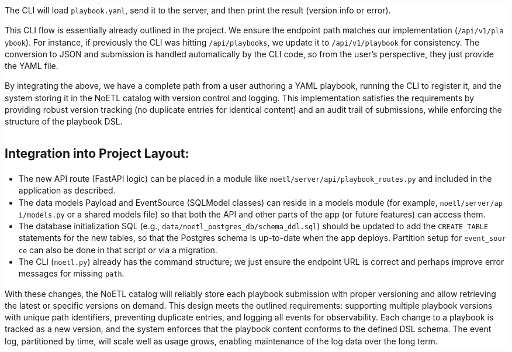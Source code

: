 The CLI will load `playbook.yaml`, send it to the server, and then print the result (version info or error).

This CLI flow is essentially already outlined in the project. We ensure the endpoint path matches our implementation (`/api/v1/playbook`). For instance, if previously the CLI was hitting `/api/playbooks`, we update it to `/api/v1/playbook` for consistency. The conversion to JSON and submission is handled automatically by the CLI code, so from the user’s perspective, they just provide the YAML file.

By integrating the above, we have a complete path from a user authoring a YAML playbook, running the CLI to register it, and the system storing it in the NoETL catalog with version control and logging. This implementation satisfies the requirements by providing robust version tracking (no duplicate entries for identical content) and an audit trail of submissions, while enforcing the structure of the playbook DSL.

## Integration into Project Layout:

- The new API route (FastAPI logic) can be placed in a module like `noetl/server/api/playbook_routes.py` and included in the application as described.
- The data models Payload and EventSource (SQLModel classes) can reside in a models module (for example, `noetl/server/api/models.py` or a shared models file) so that both the API and other parts of the app (or future features) can access them.
- The database initialization SQL (e.g., `data/noetl_postgres_db/schema_ddl.sql`) should be updated to add the `CREATE TABLE` statements for the new tables, so that the Postgres schema is up-to-date when the app deploys. Partition setup for `event_source` can also be done in that script or via a migration.
- The CLI (`noetl.py`) already has the command structure; we just ensure the endpoint URL is correct and perhaps improve error messages for missing `path`.

With these changes, the NoETL catalog will reliably store each playbook submission with proper versioning and allow retrieving the latest or specific versions on demand. This design meets the outlined requirements: supporting multiple playbook versions with unique path identifiers, preventing duplicate entries, and logging all events for observability. Each change to a playbook is tracked as a new version, and the system enforces that the playbook content conforms to the defined DSL schema. The event log, partitioned by time, will scale well as usage grows, enabling maintenance of the log data over the long term.
